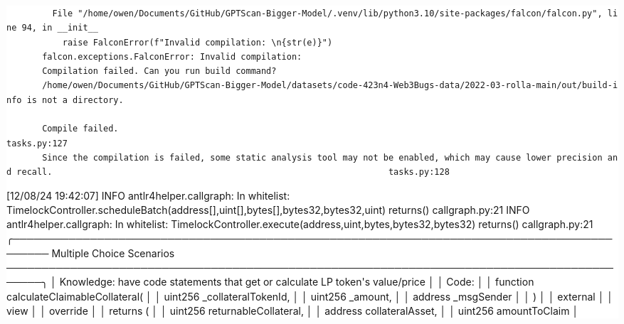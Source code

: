              File "/home/owen/Documents/GitHub/GPTScan-Bigger-Model/.venv/lib/python3.10/site-packages/falcon/falcon.py", line 94, in __init__                                                                     
               raise FalconError(f"Invalid compilation: \n{str(e)}")                                                                                                                                               
           falcon.exceptions.FalconError: Invalid compilation:                                                                                                                                                     
           Compilation failed. Can you run build command?                                                                                                                                                          
           /home/owen/Documents/GitHub/GPTScan-Bigger-Model/datasets/code-423n4-Web3Bugs-data/2022-03-rolla-main/out/build-info is not a directory.                                                                
                                                                                                                                                                                                                   
           Compile failed.                                                                                                                                                                             tasks.py:127
           Since the compilation is failed, some static analysis tool may not be enabled, which may cause lower precision and recall.                                                                  tasks.py:128
[12/08/24 19:42:07] INFO     antlr4helper.callgraph: In whitelist: TimelockController.scheduleBatch(address[],uint[],bytes[],bytes32,bytes32,uint) returns()                                        callgraph.py:21
                    INFO     antlr4helper.callgraph: In whitelist: TimelockController.execute(address,uint,bytes,bytes32,bytes32) returns()                                                         callgraph.py:21
╭─────────────────────────────────────────────────────────────────────────────────────────── Multiple Choice Scenarios ───────────────────────────────────────────────────────────────────────────────────────────╮
│ Knowledge: have code statements that get or calculate LP token's value/price                                                                                                                                    │
│ Code:                                                                                                                                                                                                           │
│     function calculateClaimableCollateral(                                                                                                                                                                      │
│         uint256 _collateralTokenId,                                                                                                                                                                             │
│         uint256 _amount,                                                                                                                                                                                        │
│         address _msgSender                                                                                                                                                                                      │
│     )                                                                                                                                                                                                           │
│         external                                                                                                                                                                                                │
│         view                                                                                                                                                                                                    │
│         override                                                                                                                                                                                                │
│         returns (                                                                                                                                                                                               │
│             uint256 returnableCollateral,                                                                                                                                                                       │
│             address collateralAsset,                                                                                                                                                                            │
│             uint256 amountToClaim                                                                                                                                                                               │